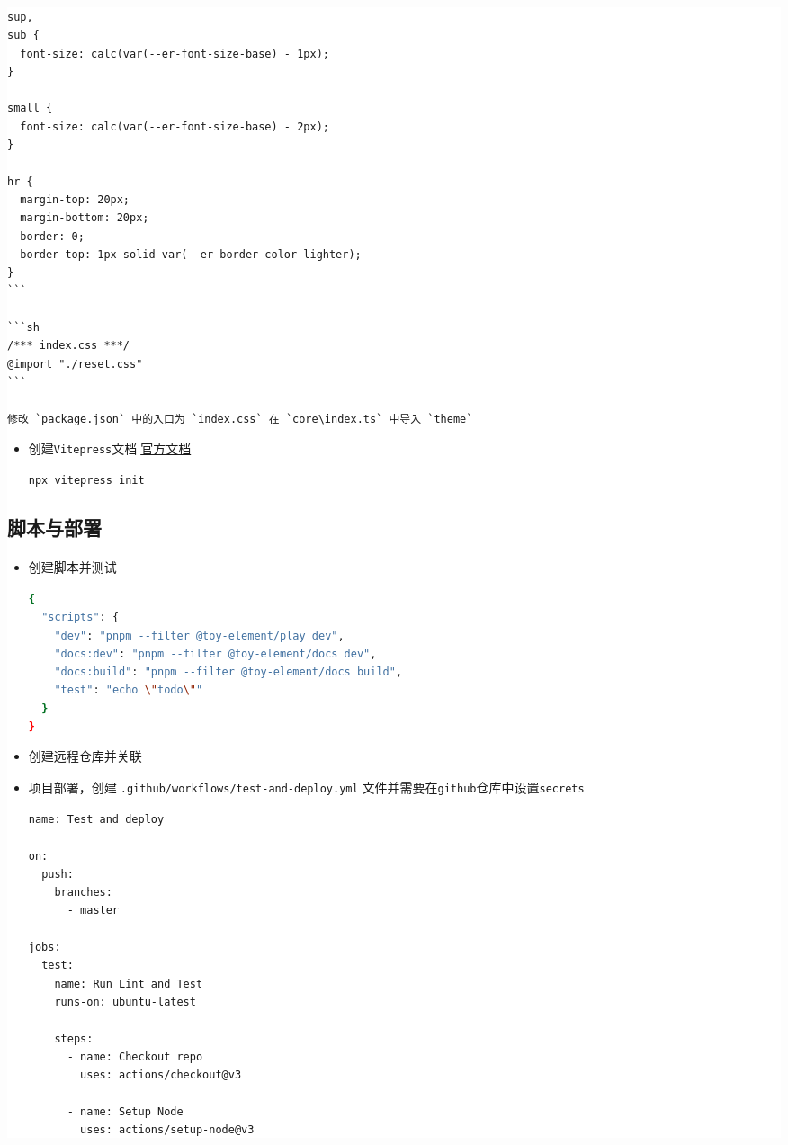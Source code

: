     sup,
    sub {
      font-size: calc(var(--er-font-size-base) - 1px);
    }
    
    small {
      font-size: calc(var(--er-font-size-base) - 2px);
    }
    
    hr {
      margin-top: 20px;
      margin-bottom: 20px;
      border: 0;
      border-top: 1px solid var(--er-border-color-lighter);
    }
    ```
    
    ```sh
    /*** index.css ***/
    @import "./reset.css"
    ```
    
    修改 `package.json` 中的入口为 `index.css` 在 `core\index.ts` 中导入 `theme`
    
- 创建`Vitepress`文档 [官方文档](https://vitepress.dev/zh/guide/getting-started)

    ```sh
    npx vitepress init
    ```

## 脚本与部署

- 创建脚本并测试

  ```sh
  {
    "scripts": {
      "dev": "pnpm --filter @toy-element/play dev",
      "docs:dev": "pnpm --filter @toy-element/docs dev",
      "docs:build": "pnpm --filter @toy-element/docs build",
      "test": "echo \"todo\""
    }
  }
  ```

- 创建远程仓库并关联

- 项目部署，创建 `.github/workflows/test-and-deploy.yml` 文件并需要在`github`仓库中设置`secrets`

  ```sh
  name: Test and deploy
  
  on:
    push:
      branches:
        - master
  
  jobs:
    test:
      name: Run Lint and Test
      runs-on: ubuntu-latest
  
      steps:
        - name: Checkout repo
          uses: actions/checkout@v3
  
        - name: Setup Node
          uses: actions/setup-node@v3
  ```